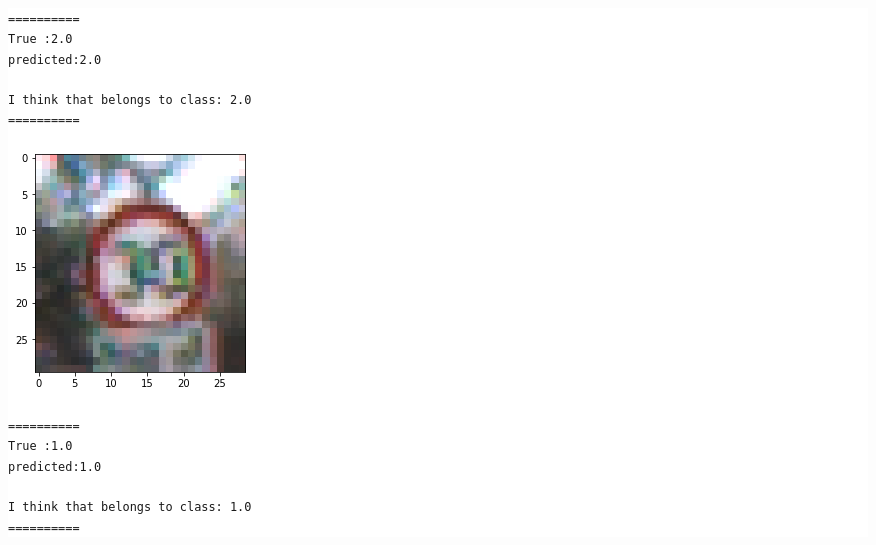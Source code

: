 
    ==========
    True :2.0
    predicted:2.0
    
    I think that belongs to class: 2.0
    ==========



![png](output_37_18.png)


    ==========
    True :1.0
    predicted:1.0
    
    I think that belongs to class: 1.0
    ==========



```python

```
